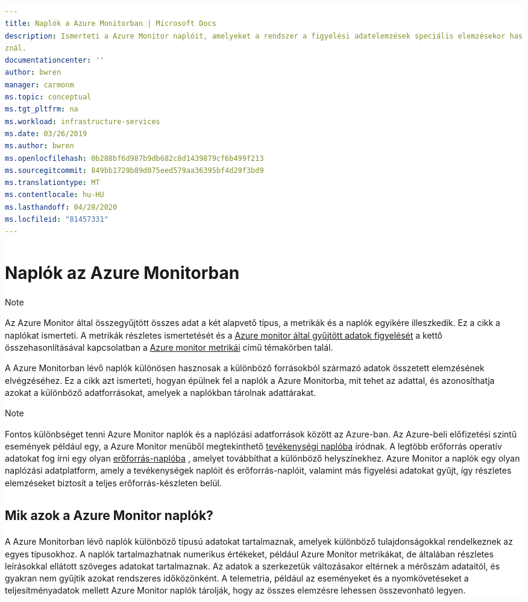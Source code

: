 ```yaml
---
title: Naplók a Azure Monitorban | Microsoft Docs
description: Ismerteti a Azure Monitor naplóit, amelyeket a rendszer a figyelési adatelemzések speciális elemzésekor használ.
documentationcenter: ''
author: bwren
manager: carmonm
ms.topic: conceptual
ms.tgt_pltfrm: na
ms.workload: infrastructure-services
ms.date: 03/26/2019
ms.author: bwren
ms.openlocfilehash: 0b288bf6d987b9db682c8d1439879cf6b499f213
ms.sourcegitcommit: 849bb1729b89d075eed579aa36395bf4d29f3bd9
ms.translationtype: MT
ms.contentlocale: hu-HU
ms.lasthandoff: 04/28/2020
ms.locfileid: "81457331"
---
```

# <a name="logs-in-azure-monitor"></a>Naplók az Azure Monitorban

> [!NOTE]
> Az Azure Monitor által összegyűjtött összes adat a két alapvető típus, a metrikák és a naplók egyikére illeszkedik. Ez a cikk a naplókat ismerteti. A metrikák részletes ismertetését és a [Azure monitor által gyűjtött adatok figyelését](data-platform.md) a kettő összehasonlításával kapcsolatban a [Azure monitor metrikái](data-platform-metrics.md) című témakörben talál.

A Azure Monitorban lévő naplók különösen hasznosak a különböző forrásokból származó adatok összetett elemzésének elvégzéséhez. Ez a cikk azt ismerteti, hogyan épülnek fel a naplók a Azure Monitorba, mit tehet az adattal, és azonosíthatja azokat a különböző adatforrásokat, amelyek a naplókban tárolnak adattárakat.

> [!NOTE]
> Fontos különbséget tenni Azure Monitor naplók és a naplózási adatforrások között az Azure-ban. Az Azure-beli előfizetési szintű események például egy, a Azure Monitor menüből megtekinthető [tevékenységi naplóba](platform-logs-overview.md) íródnak. A legtöbb erőforrás operatív adatokat fog írni egy olyan [erőforrás-naplóba](platform-logs-overview.md) , amelyet továbbíthat a különböző helyszínekhez. Azure Monitor a naplók egy olyan naplózási adatplatform, amely a tevékenységek naplóit és erőforrás-naplóit, valamint más figyelési adatokat gyűjt, így részletes elemzéseket biztosít a teljes erőforrás-készleten belül.

## <a name="what-are-azure-monitor-logs"></a>Mik azok a Azure Monitor naplók?

A Azure Monitorban lévő naplók különböző típusú adatokat tartalmaznak, amelyek különböző tulajdonságokkal rendelkeznek az egyes típusokhoz. A naplók tartalmazhatnak numerikus értékeket, például Azure Monitor metrikákat, de általában részletes leírásokkal ellátott szöveges adatokat tartalmaznak. Az adatok a szerkezetük változásakor eltérnek a mérőszám adataitól, és gyakran nem gyűjtik azokat rendszeres időközönként. A telemetria, például az eseményeket és a nyomkövetéseket a teljesítményadatok mellett Azure Monitor naplók tárolják, hogy az összes elemzésre lehessen összevonható legyen.

